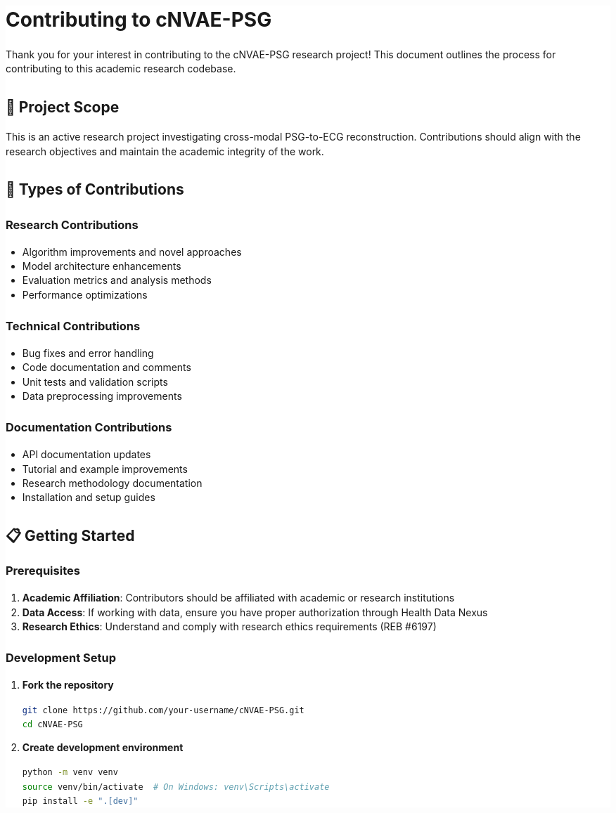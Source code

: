 # Contributing to cNVAE-PSG

Thank you for your interest in contributing to the cNVAE-PSG research project! This document outlines the process for contributing to this academic research codebase.

## 🎯 Project Scope

This is an active research project investigating cross-modal PSG-to-ECG reconstruction. Contributions should align with the research objectives and maintain the academic integrity of the work.

## 🤝 Types of Contributions

### Research Contributions
- Algorithm improvements and novel approaches
- Model architecture enhancements
- Evaluation metrics and analysis methods
- Performance optimizations

### Technical Contributions
- Bug fixes and error handling
- Code documentation and comments
- Unit tests and validation scripts
- Data preprocessing improvements

### Documentation Contributions
- API documentation updates
- Tutorial and example improvements
- Research methodology documentation
- Installation and setup guides

## 📋 Getting Started

### Prerequisites

1. **Academic Affiliation**: Contributors should be affiliated with academic or research institutions
2. **Data Access**: If working with data, ensure you have proper authorization through Health Data Nexus
3. **Research Ethics**: Understand and comply with research ethics requirements (REB #6197)

### Development Setup

1. **Fork the repository**
   ```bash
   git clone https://github.com/your-username/cNVAE-PSG.git
   cd cNVAE-PSG
   ```

2. **Create development environment**
   ```bash
   python -m venv venv
   source venv/bin/activate  # On Windows: venv\Scripts\activate
   pip install -e ".[dev]"
   ```
